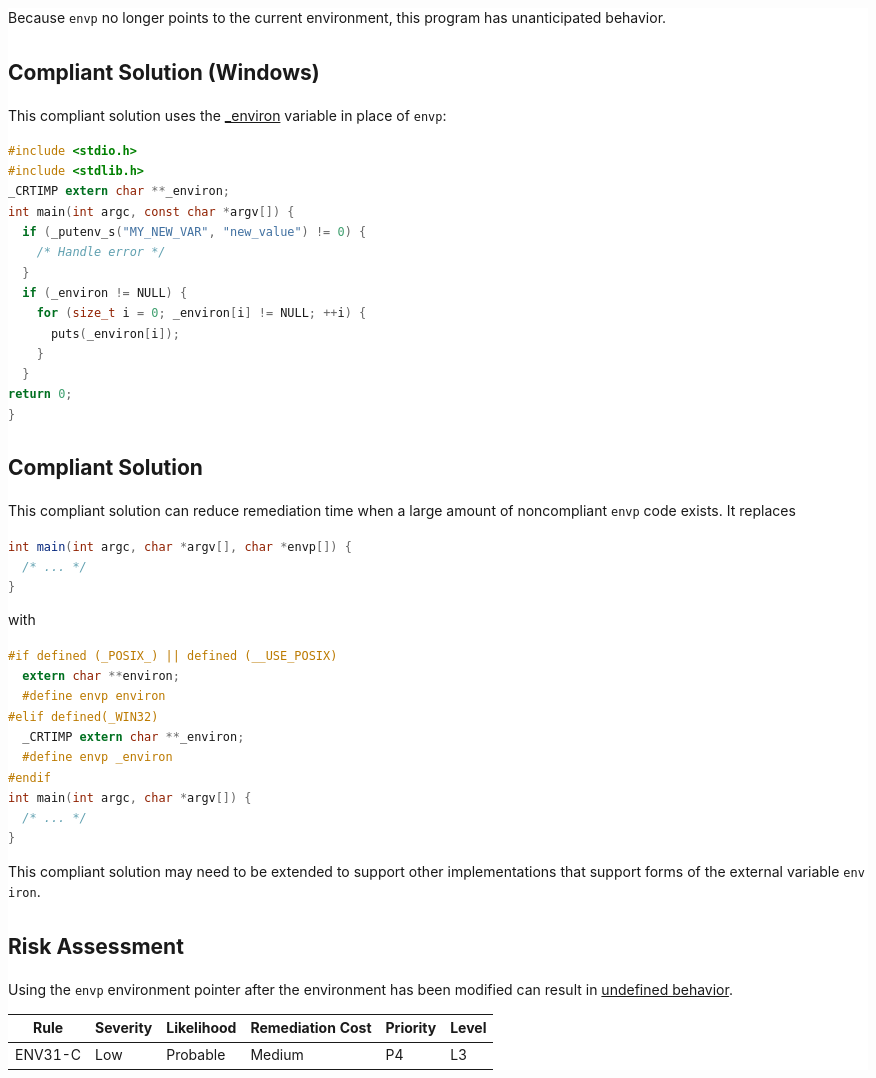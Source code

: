 Because `envp` no longer points to the current environment, this program has unanticipated behavior.
## Compliant Solution (Windows)
This compliant solution uses the [\_environ](http://msdn.microsoft.com/en-us/library/stxk41x1.aspx) variable in place of `envp`:
``` c
#include <stdio.h>
#include <stdlib.h>
_CRTIMP extern char **_environ;
int main(int argc, const char *argv[]) {
  if (_putenv_s("MY_NEW_VAR", "new_value") != 0) {
    /* Handle error */
  }
  if (_environ != NULL) {
    for (size_t i = 0; _environ[i] != NULL; ++i) {
      puts(_environ[i]);
    }
  }
return 0;
}
```
## Compliant Solution
This compliant solution can reduce remediation time when a large amount of noncompliant `envp` code exists. It replaces
``` java
int main(int argc, char *argv[], char *envp[]) {
  /* ... */
}
```
with
``` c
#if defined (_POSIX_) || defined (__USE_POSIX)
  extern char **environ;
  #define envp environ
#elif defined(_WIN32)
  _CRTIMP extern char **_environ;
  #define envp _environ
#endif
int main(int argc, char *argv[]) {
  /* ... */
}
```
This compliant solution may need to be extended to support other implementations that support forms of the external variable `environ`.
## Risk Assessment
Using the `envp` environment pointer after the environment has been modified can result in [undefined behavior](BB.-Definitions_87152273.html#BB.Definitions-undefinedbehavior).

| Rule | Severity | Likelihood | Remediation Cost | Priority | Level |
| ----|----|----|----|----|----|
| ENV31-C | Low | Probable | Medium | P4 | L3 |
